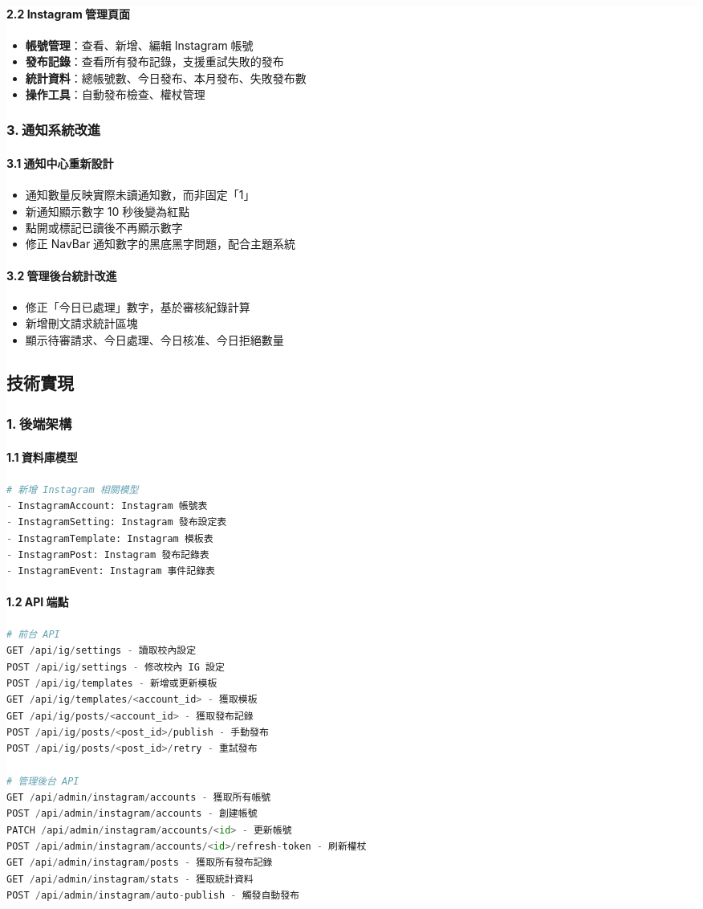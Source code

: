 #### 2.2 Instagram 管理頁面
- **帳號管理**：查看、新增、編輯 Instagram 帳號
- **發布記錄**：查看所有發布記錄，支援重試失敗的發布
- **統計資料**：總帳號數、今日發布、本月發布、失敗發布數
- **操作工具**：自動發布檢查、權杖管理

### 3. 通知系統改進

#### 3.1 通知中心重新設計
- 通知數量反映實際未讀通知數，而非固定「1」
- 新通知顯示數字 10 秒後變為紅點
- 點開或標記已讀後不再顯示數字
- 修正 NavBar 通知數字的黑底黑字問題，配合主題系統

#### 3.2 管理後台統計改進
- 修正「今日已處理」數字，基於審核紀錄計算
- 新增刪文請求統計區塊
- 顯示待審請求、今日處理、今日核准、今日拒絕數量

## 技術實現

### 1. 後端架構

#### 1.1 資料庫模型
```python
# 新增 Instagram 相關模型
- InstagramAccount: Instagram 帳號表
- InstagramSetting: Instagram 發布設定表
- InstagramTemplate: Instagram 模板表
- InstagramPost: Instagram 發布記錄表
- InstagramEvent: Instagram 事件記錄表
```

#### 1.2 API 端點
```python
# 前台 API
GET /api/ig/settings - 讀取校內設定
POST /api/ig/settings - 修改校內 IG 設定
POST /api/ig/templates - 新增或更新模板
GET /api/ig/templates/<account_id> - 獲取模板
GET /api/ig/posts/<account_id> - 獲取發布記錄
POST /api/ig/posts/<post_id>/publish - 手動發布
POST /api/ig/posts/<post_id>/retry - 重試發布

# 管理後台 API
GET /api/admin/instagram/accounts - 獲取所有帳號
POST /api/admin/instagram/accounts - 創建帳號
PATCH /api/admin/instagram/accounts/<id> - 更新帳號
POST /api/admin/instagram/accounts/<id>/refresh-token - 刷新權杖
GET /api/admin/instagram/posts - 獲取所有發布記錄
GET /api/admin/instagram/stats - 獲取統計資料
POST /api/admin/instagram/auto-publish - 觸發自動發布
```
